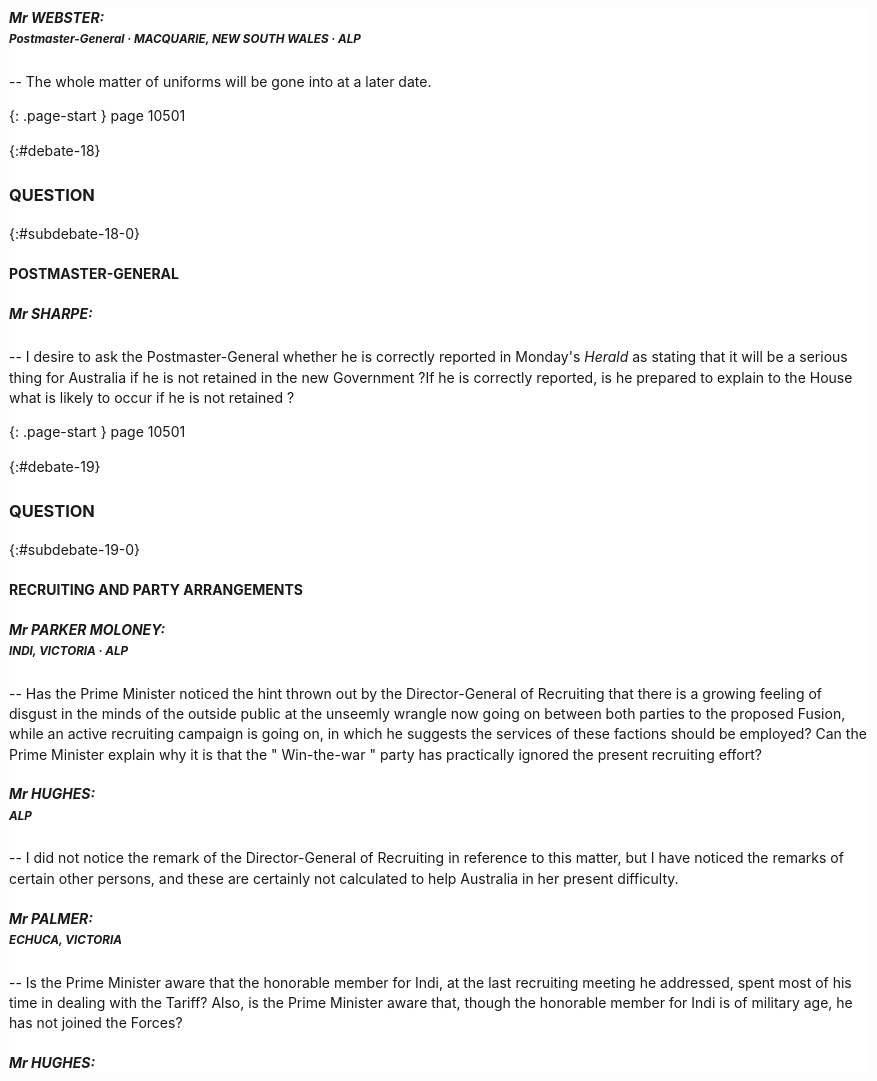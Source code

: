 ##### Mr WEBSTER:<br><small class="text-muted">Postmaster-General &middot; MACQUARIE, NEW SOUTH WALES &middot; ALP</small>

-- The whole matter of uniforms will be gone into at a later date. 

{: .page-start }
page 10501

{:#debate-18}
### QUESTION

{:#subdebate-18-0}
#### POSTMASTER-GENERAL

##### Mr SHARPE:

-- I desire to ask the Postmaster-General whether he is correctly reported in Monday's  *Herald*  as stating that it will be a serious thing for Australia if he is not retained in the new Government ?If he is correctly reported, is he prepared to explain to the House what is likely to occur if he is not retained ? 

{: .page-start }
page 10501

{:#debate-19}
### QUESTION

{:#subdebate-19-0}
#### RECRUITING AND PARTY ARRANGEMENTS

##### Mr PARKER MOLONEY:<br><small class="text-muted">INDI, VICTORIA &middot; ALP</small>

-- Has the Prime Minister noticed the hint thrown out by the Director-General of Recruiting that there is a growing feeling of disgust in the minds of the outside public at the unseemly wrangle now going on between both parties to the proposed Fusion, while an active recruiting campaign is going on, in which he suggests the services of these factions should be employed? Can the Prime Minister explain why it is that the " Win-the-war " party has practically ignored the present recruiting effort? 

##### Mr HUGHES:<br><small class="text-muted">ALP</small>

-- I did not notice the remark of the Director-General of Recruiting in reference to this matter, but I have noticed the remarks of certain other persons, and these are certainly not calculated to help Australia in her present difficulty. 

##### Mr PALMER:<br><small class="text-muted">ECHUCA, VICTORIA</small>

-- Is the Prime Minister aware that the honorable member for Indi, at the last recruiting meeting he addressed, spent most of his time in dealing with the Tariff? Also, is the Prime Minister aware that, though the honorable member for Indi is of military age, he has not joined the Forces? 

##### Mr HUGHES:
